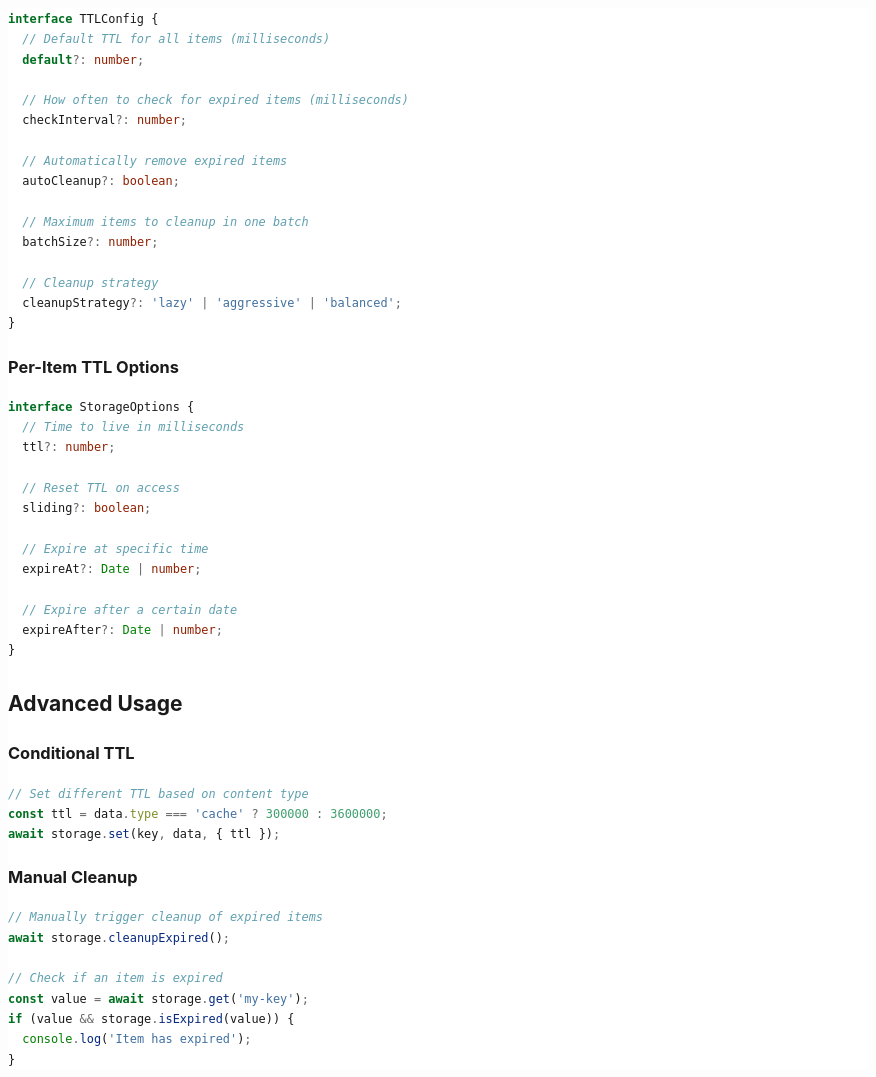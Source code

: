 ```typescript
interface TTLConfig {
  // Default TTL for all items (milliseconds)
  default?: number;
  
  // How often to check for expired items (milliseconds)
  checkInterval?: number;
  
  // Automatically remove expired items
  autoCleanup?: boolean;
  
  // Maximum items to cleanup in one batch
  batchSize?: number;
  
  // Cleanup strategy
  cleanupStrategy?: 'lazy' | 'aggressive' | 'balanced';
}
```

### Per-Item TTL Options

```typescript
interface StorageOptions {
  // Time to live in milliseconds
  ttl?: number;
  
  // Reset TTL on access
  sliding?: boolean;
  
  // Expire at specific time
  expireAt?: Date | number;
  
  // Expire after a certain date
  expireAfter?: Date | number;
}
```

## Advanced Usage

### Conditional TTL

```typescript
// Set different TTL based on content type
const ttl = data.type === 'cache' ? 300000 : 3600000;
await storage.set(key, data, { ttl });
```

### Manual Cleanup

```typescript
// Manually trigger cleanup of expired items
await storage.cleanupExpired();

// Check if an item is expired
const value = await storage.get('my-key');
if (value && storage.isExpired(value)) {
  console.log('Item has expired');
}
```
